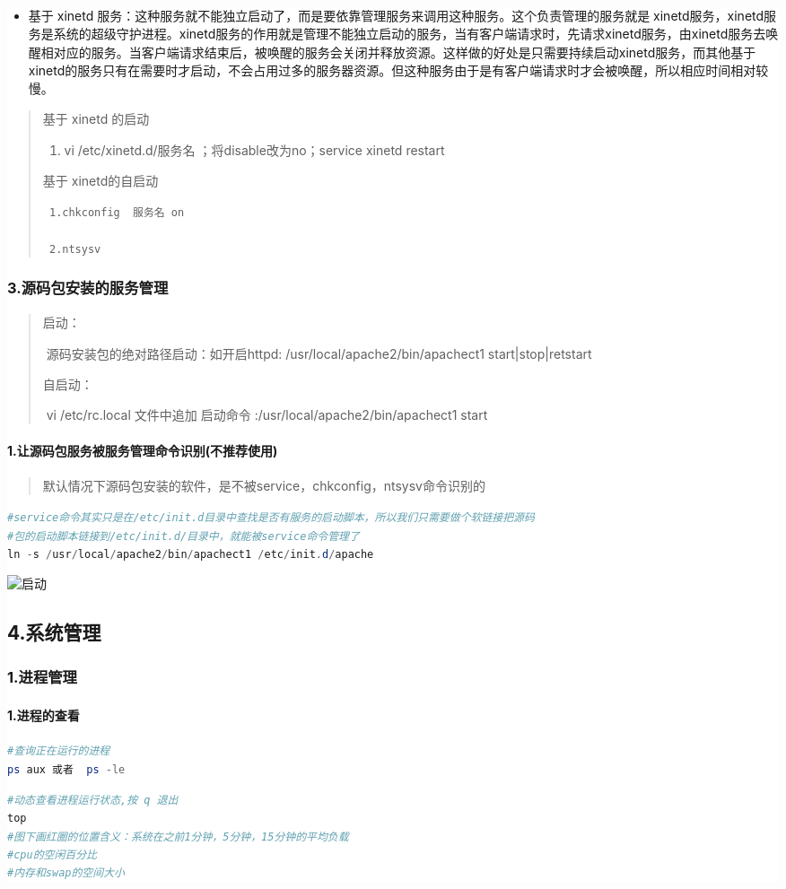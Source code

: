 - 基于 xinetd 服务：这种服务就不能独立启动了，而是要依靠管理服务来调用这种服务。这个负责管理的服务就是 xinetd服务，xinetd服务是系统的超级守护进程。xinetd服务的作用就是管理不能独立启动的服务，当有客户端请求时，先请求xinetd服务，由xinetd服务去唤醒相对应的服务。当客户端请求结束后，被唤醒的服务会关闭并释放资源。这样做的好处是只需要持续启动xinetd服务，而其他基于xinetd的服务只有在需要时才启动，不会占用过多的服务器资源。但这种服务由于是有客户端请求时才会被唤醒，所以相应时间相对较慢。

>基于 xinetd 的启动
>
>1. vi /etc/xinetd.d/服务名 ；将disable改为no；service xinetd restart
>
>基于 xinetd的自启动
>
>      1.chkconfig  服务名 on 
>
>      2.ntsysv

### 3.源码包安装的服务管理

> 启动：
>
> ​      源码安装包的绝对路径启动：如开启httpd: /usr/local/apache2/bin/apachect1 start|stop|retstart
>
> 自启动：
>
> ​     vi /etc/rc.local 文件中追加 启动命令 :/usr/local/apache2/bin/apachect1 start

#### 1.让源码包服务被服务管理命令识别(不推荐使用)

> 默认情况下源码包安装的软件，是不被service，chkconfig，ntsysv命令识别的

```powershell
#service命令其实只是在/etc/init.d目录中查找是否有服务的启动脚本，所以我们只需要做个软链接把源码
#包的启动脚本链接到/etc/init.d/目录中，就能被service命令管理了
ln -s /usr/local/apache2/bin/apachect1 /etc/init.d/apache
```

![启动](C:\Users\Administrator\Desktop\linux\images\启动.JPG)

## 4.系统管理

### 1.进程管理

#### 1.进程的查看

````powershell
#查询正在运行的进程
ps aux 或者  ps -le
````

```powershell
#动态查看进程运行状态,按 q 退出
top 
#图下画红圈的位置含义：系统在之前1分钟，5分钟，15分钟的平均负载
#cpu的空闲百分比
#内存和swap的空间大小
```

